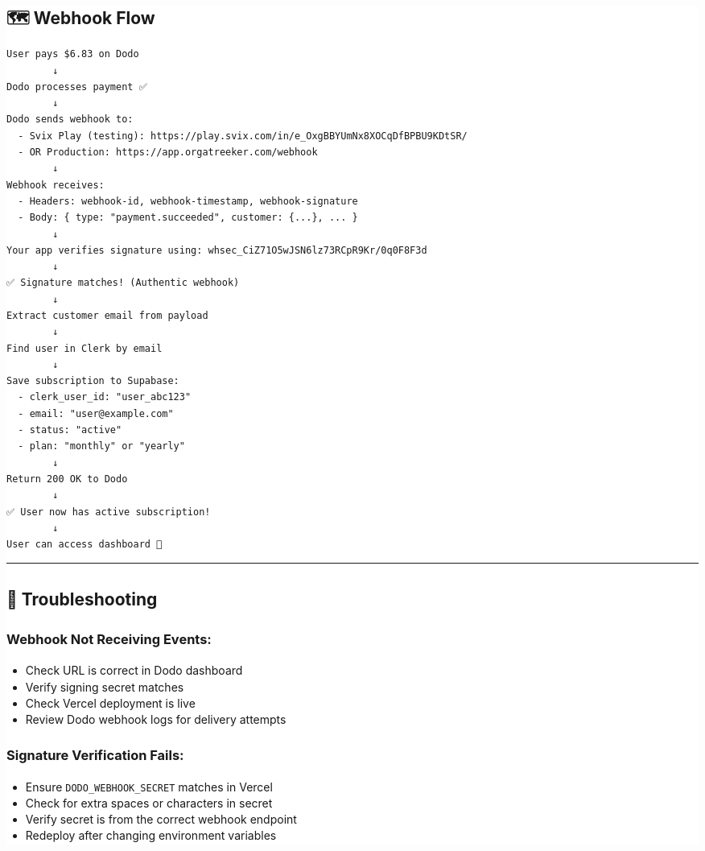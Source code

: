 
## 🗺️ Webhook Flow

```
User pays $6.83 on Dodo
        ↓
Dodo processes payment ✅
        ↓
Dodo sends webhook to:
  - Svix Play (testing): https://play.svix.com/in/e_OxgBBYUmNx8XOCqDfBPBU9KDtSR/
  - OR Production: https://app.orgatreeker.com/webhook
        ↓
Webhook receives:
  - Headers: webhook-id, webhook-timestamp, webhook-signature
  - Body: { type: "payment.succeeded", customer: {...}, ... }
        ↓
Your app verifies signature using: whsec_CiZ71O5wJSN6lz73RCpR9Kr/0q0F8F3d
        ↓
✅ Signature matches! (Authentic webhook)
        ↓
Extract customer email from payload
        ↓
Find user in Clerk by email
        ↓
Save subscription to Supabase:
  - clerk_user_id: "user_abc123"
  - email: "user@example.com"
  - status: "active"
  - plan: "monthly" or "yearly"
        ↓
Return 200 OK to Dodo
        ↓
✅ User now has active subscription!
        ↓
User can access dashboard 🎉
```

---

## 🐛 Troubleshooting

### **Webhook Not Receiving Events:**
- Check URL is correct in Dodo dashboard
- Verify signing secret matches
- Check Vercel deployment is live
- Review Dodo webhook logs for delivery attempts

### **Signature Verification Fails:**
- Ensure `DODO_WEBHOOK_SECRET` matches in Vercel
- Check for extra spaces or characters in secret
- Verify secret is from the correct webhook endpoint
- Redeploy after changing environment variables
